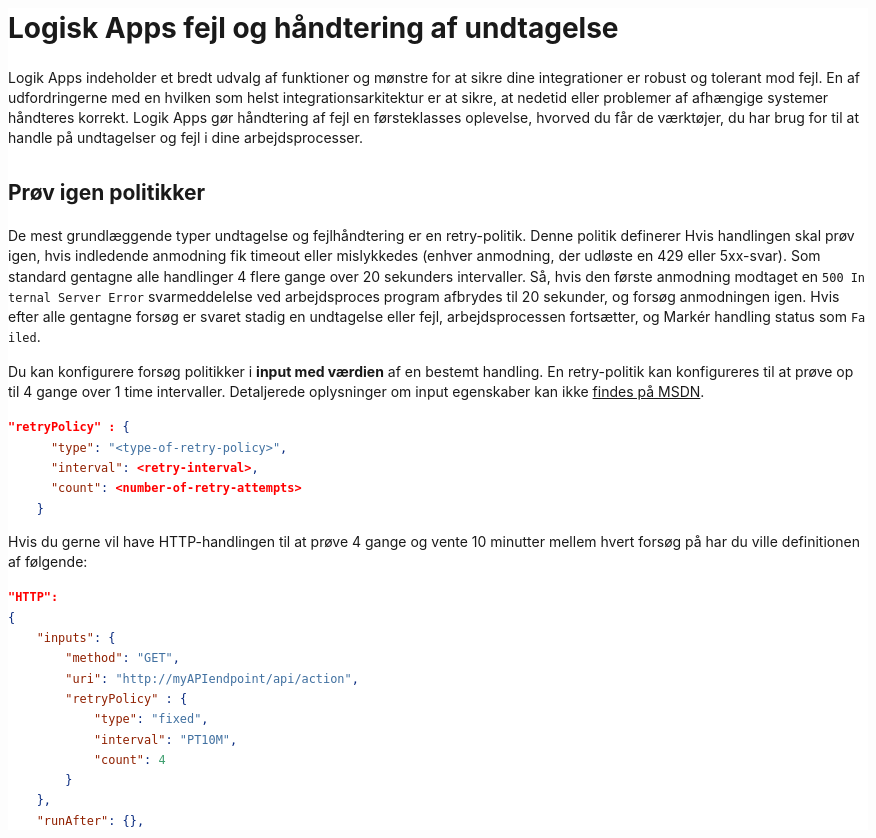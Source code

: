 <properties
   pageTitle="Håndtering af logik Apps undtagelse | Microsoft Azure"
   description="Få mere at vide mønstre for fejl og undtagelse, der håndterer med Azure logik Apps"
   services="logic-apps"
   documentationCenter=".net,nodejs,java"
   authors="jeffhollan"
   manager="erikre"
   editor=""/>

<tags
   ms.service="logic-apps"
   ms.devlang="multiple"
   ms.topic="article"
   ms.tgt_pltfrm="na"
   ms.workload="integration"
   ms.date="10/18/2016"
   ms.author="jehollan"/>

# <a name="logic-apps-error-and-exception-handling"></a>Logisk Apps fejl og håndtering af undtagelse

Logik Apps indeholder et bredt udvalg af funktioner og mønstre for at sikre dine integrationer er robust og tolerant mod fejl.  En af udfordringerne med en hvilken som helst integrationsarkitektur er at sikre, at nedetid eller problemer af afhængige systemer håndteres korrekt.  Logik Apps gør håndtering af fejl en førsteklasses oplevelse, hvorved du får de værktøjer, du har brug for til at handle på undtagelser og fejl i dine arbejdsprocesser.

## <a name="retry-policies"></a>Prøv igen politikker

De mest grundlæggende typer undtagelse og fejlhåndtering er en retry-politik.  Denne politik definerer Hvis handlingen skal prøv igen, hvis indledende anmodning fik timeout eller mislykkedes (enhver anmodning, der udløste en 429 eller 5xx-svar).  Som standard gentagne alle handlinger 4 flere gange over 20 sekunders intervaller.  Så, hvis den første anmodning modtaget en `500 Internal Server Error` svarmeddelelse ved arbejdsproces program afbrydes til 20 sekunder, og forsøg anmodningen igen.  Hvis efter alle gentagne forsøg er svaret stadig en undtagelse eller fejl, arbejdsprocessen fortsætter, og Markér handling status som `Failed`.

Du kan konfigurere forsøg politikker i **input med værdien** af en bestemt handling.  En retry-politik kan konfigureres til at prøve op til 4 gange over 1 time intervaller.  Detaljerede oplysninger om input egenskaber kan ikke [findes på MSDN][retryPolicyMSDN].

```json
"retryPolicy" : {
      "type": "<type-of-retry-policy>",
      "interval": <retry-interval>,
      "count": <number-of-retry-attempts>
    }
```

Hvis du gerne vil have HTTP-handlingen til at prøve 4 gange og vente 10 minutter mellem hvert forsøg på har du ville definitionen af følgende:

```json
"HTTP": 
{
    "inputs": {
        "method": "GET",
        "uri": "http://myAPIendpoint/api/action",
        "retryPolicy" : {
            "type": "fixed",
            "interval": "PT10M",
            "count": 4
        }
    },
    "runAfter": {},
```

[retryPolicyMSDN]: https://msdn.microsoft.com/library/azure/mt643939.aspx#Anchor_9